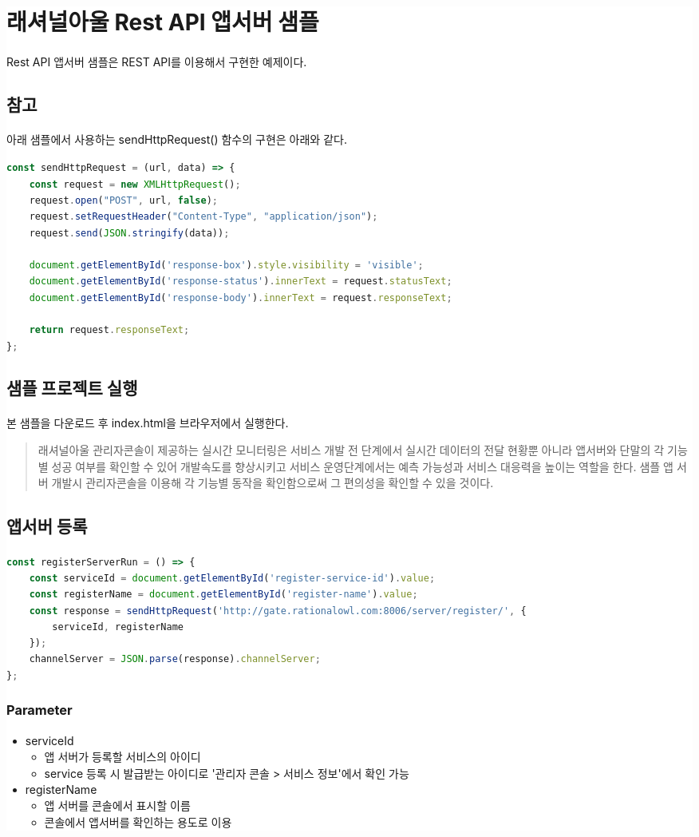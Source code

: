 # 래셔널아울 Rest API 앱서버 샘플

Rest API 앱서버 샘플은 REST API를 이용해서 구현한 예제이다.

## 참고

아래 샘플에서 사용하는 sendHttpRequest() 함수의 구현은 아래와 같다.

```javascript
const sendHttpRequest = (url, data) => {
    const request = new XMLHttpRequest();
    request.open("POST", url, false);
    request.setRequestHeader("Content-Type", "application/json");
    request.send(JSON.stringify(data));

    document.getElementById('response-box').style.visibility = 'visible';
    document.getElementById('response-status').innerText = request.statusText;
    document.getElementById('response-body').innerText = request.responseText;

    return request.responseText;
};
```

## 샘플 프로젝트 실행

본 샘플을 다운로드 후 index.html을 브라우저에서 실행한다.

>래셔널아울 관리자콘솔이 제공하는 실시간 모니터링은 서비스 개발 전 단계에서 실시간 데이터의 전달 현황뿐 아니라 앱서버와 단말의 각 기능 별 성공 여부를 확인할 수 있어 개발속도를 향상시키고 서비스 운영단계에서는 예측 가능성과 서비스 대응력을 높이는 역할을 한다. 샘플 앱 서버 개발시 관리자콘솔을 이용해 각 기능별 동작을 확인함으로써 그 편의성을 확인할 수 있을 것이다.

## 앱서버 등록

```javascript
const registerServerRun = () => {
    const serviceId = document.getElementById('register-service-id').value;
    const registerName = document.getElementById('register-name').value;
    const response = sendHttpRequest('http://gate.rationalowl.com:8006/server/register/', {
        serviceId, registerName
    });
    channelServer = JSON.parse(response).channelServer;
};
```

### Parameter

- serviceId
  - 앱 서버가 등록할 서비스의 아이디
  - service 등록 시 발급받는 아이디로 '관리자 콘솔 > 서비스 정보'에서 확인 가능
- registerName
  - 앱 서버를 콘솔에서 표시할 이름
  - 콘솔에서 앱서버를 확인하는 용도로 이용
